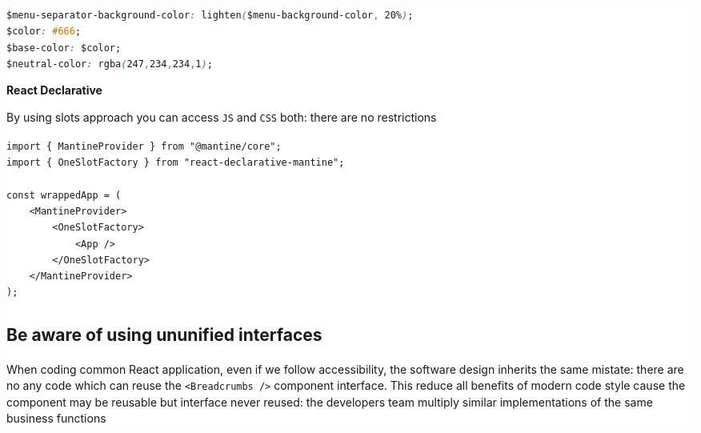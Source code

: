 ```css
$menu-separator-background-color: lighten($menu-background-color, 20%);
$color: #666;
$base-color: $color;
$neutral-color: rgba(247,234,234,1);
```

**React Declarative**

By using slots approach you can access `JS` and `CSS` both: there are no restrictions

```tsx
import { MantineProvider } from "@mantine/core";
import { OneSlotFactory } from "react-declarative-mantine";

const wrappedApp = (
    <MantineProvider>
        <OneSlotFactory>
            <App />
        </OneSlotFactory>
    </MantineProvider>
);
```

## Be aware of using ununified interfaces

When coding common React application, even if we follow accessibility, the software design inherits the same mistate: there are no any code which can reuse the `<Breadcrumbs />` component interface. This reduce all benefits of modern code style cause the component may be reusable but interface never reused: the developers team multiply similar implementations of the same business functions
